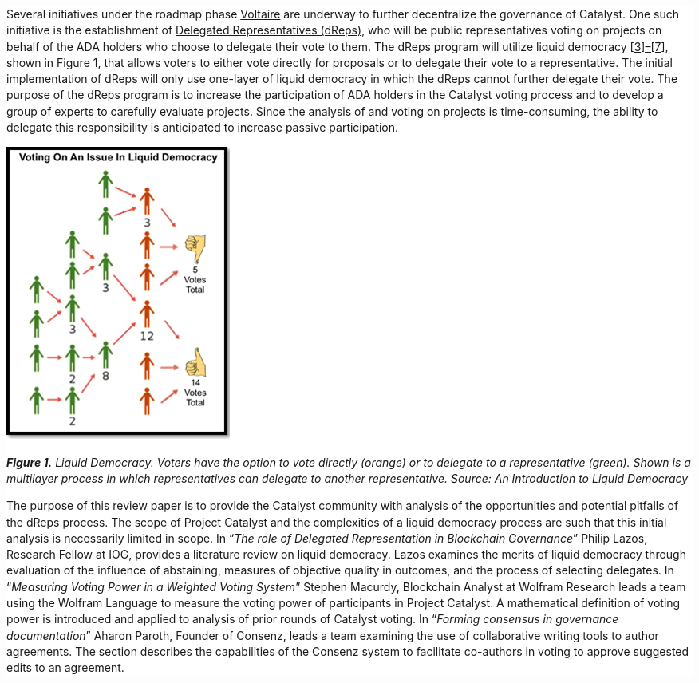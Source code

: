 Several initiatives under the roadmap phase [Voltaire](https://roadmap.cardano.org/en/voltaire/) are underway to further decentralize the governance of Catalyst. One such initiative is the establishment of [Delegated Representatives (dReps)](https://iohk.io/en/blog/posts/2022/04/11/introducing-the-concept-of-delegate-representatives-dreps/), who will be public representatives voting on projects on behalf of the ADA holders who choose to delegate their vote to them. The dReps program will utilize liquid democracy [\[3\]–\[7\]](https://www.zotero.org/google-docs/?eC678V), shown in Figure 1, that allows voters to either vote directly for proposals or to delegate their vote to a representative. The initial implementation of dReps will only use one-layer of liquid democracy in which the dReps cannot further delegate their vote. The purpose of the dReps program is to increase the participation of ADA holders in the Catalyst voting process and to develop a group of experts to carefully evaluate projects. Since the analysis of and voting on projects is time-consuming, the ability to delegate this responsibility is anticipated to increase passive participation.

![](../../.gitbook/assets/0.png)

_**Figure 1.** Liquid Democracy. Voters have the option to vote directly (orange) or to delegate to a representative (green). Shown is a multilayer process in which representatives can delegate to another representative. Source:_ [_An Introduction to Liquid Democracy_](https://medium.com/@memetic007/liquid-democracy-9cf7a4cb7f)

The purpose of this review paper is to provide the Catalyst community with analysis of the opportunities and potential pitfalls of the dReps process. The scope of Project Catalyst and the complexities of a liquid democracy process are such that this initial analysis is necessarily limited in scope. In “_The role of Delegated Representation in Blockchain Governance_” Philip Lazos, Research Fellow at IOG, provides a literature review on liquid democracy. Lazos examines the merits of liquid democracy through evaluation of the influence of abstaining, measures of objective quality in outcomes, and the process of selecting delegates. In “_Measuring Voting Power in a Weighted Voting System_” Stephen Macurdy, Blockchain Analyst at Wolfram Research leads a team using the Wolfram Language to measure the voting power of participants in Project Catalyst. A mathematical definition of voting power is introduced and applied to analysis of prior rounds of Catalyst voting. In “_Forming consensus in governance documentation_” Aharon Paroth, Founder of Consenz, leads a team examining the use of collaborative writing tools to author agreements. The section describes the capabilities of the Consenz system to facilitate co-authors in voting to approve suggested edits to an agreement.
